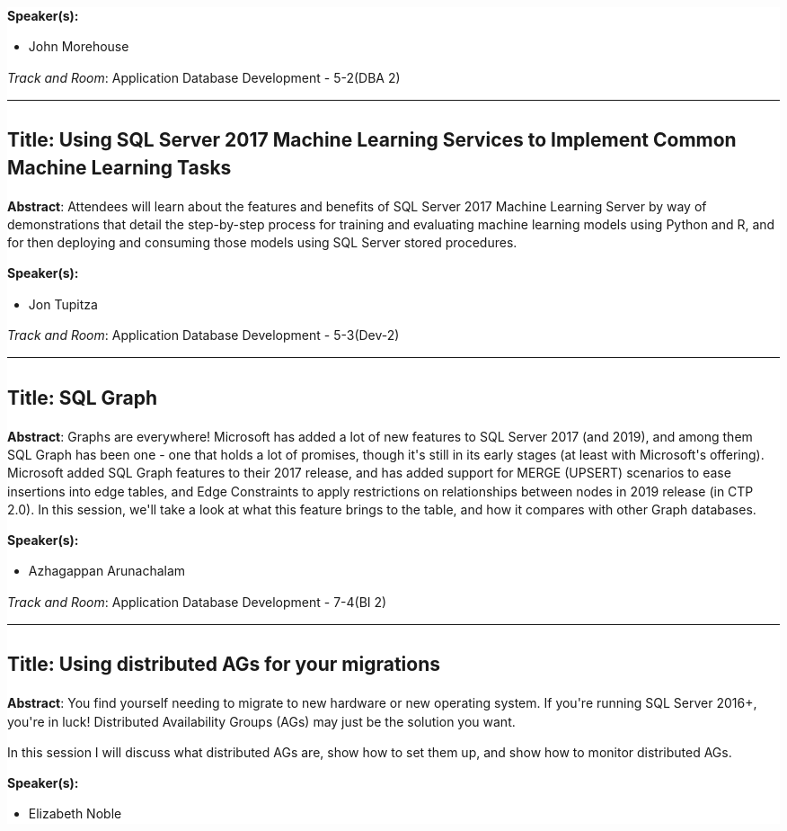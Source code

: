 **Speaker(s):**
- John Morehouse
 
*Track and Room*: Application  Database Development - 5-2(DBA 2)
 
----------------------------------------------------------------------------------- 
 
 
## Title: Using SQL Server 2017 Machine Learning Services to Implement Common Machine Learning Tasks
 
**Abstract**:
Attendees will learn about the features and benefits of SQL Server 2017 Machine Learning Server by way of demonstrations that detail the step-by-step process for training and evaluating machine learning models using Python and R, and for then deploying and consuming those models using SQL Server stored procedures.
 
**Speaker(s):**
- Jon Tupitza
 
*Track and Room*: Application  Database Development - 5-3(Dev-2)
 
----------------------------------------------------------------------------------- 
 
 
## Title: SQL Graph
 
**Abstract**:
Graphs are everywhere!  Microsoft has added a lot of new features to SQL Server 2017 (and 2019), and among them SQL Graph has been one - one that holds a lot of promises, though it's still in its early stages (at least with Microsoft's offering).  Microsoft added SQL Graph features to their 2017 release, and has added support for MERGE (UPSERT) scenarios to ease insertions into edge tables, and Edge Constraints to apply restrictions on relationships between nodes in 2019 release (in CTP 2.0).  In this session, we'll take a look at what this feature brings to the table, and how it compares with other Graph databases.
 
**Speaker(s):**
- Azhagappan Arunachalam
 
*Track and Room*: Application  Database Development - 7-4(BI 2)
 
----------------------------------------------------------------------------------- 
 
 
## Title: Using distributed AGs for your migrations
 
**Abstract**:
You find yourself needing to migrate to new hardware or new operating system. If you're running SQL Server 2016+, you're in luck! Distributed Availability Groups (AGs) may just be the solution you want.

In this session I will discuss what distributed AGs are, show how to set them up, and show how to monitor distributed AGs.
 
**Speaker(s):**
- Elizabeth Noble
 